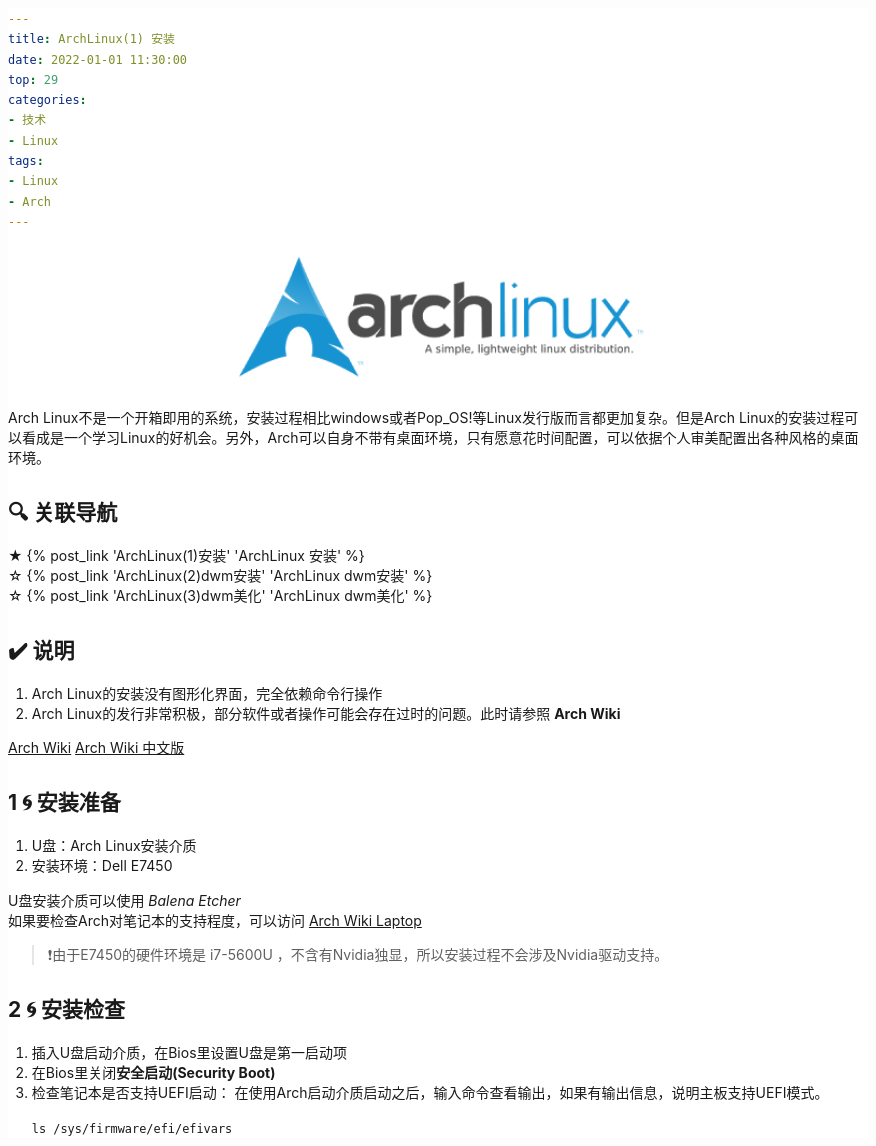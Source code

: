 ```yaml
---
title: ArchLinux(1) 安装
date: 2022-01-01 11:30:00
top: 29
categories:
- 技术
- Linux
tags:
- Linux
- Arch
---
```

<center><img src="/images/Archlinux-logo.png" width=50% height=50% align=center/></center>   

Arch Linux不是一个开箱即用的系统，安装过程相比windows或者Pop_OS!等Linux发行版而言都更加复杂。但是Arch Linux的安装过程可以看成是一个学习Linux的好机会。另外，Arch可以自身不带有桌面环境，只有愿意花时间配置，可以依据个人审美配置出各种风格的桌面环境。



## 🔍 关联导航

★ {% post_link 'ArchLinux(1)安装' 'ArchLinux 安装' %}    
☆ {% post_link 'ArchLinux(2)dwm安装' 'ArchLinux dwm安装' %}    
☆ {% post_link 'ArchLinux(3)dwm美化' 'ArchLinux dwm美化' %}    

## ✔️ 说明
1. Arch Linux的安装没有图形化界面，完全依赖命令行操作    
2. Arch Linux的发行非常积极，部分软件或者操作可能会存在过时的问题。此时请参照 **Arch Wiki**    

[Arch Wiki](https://wiki.archlinux.org/)
[Arch Wiki 中文版](https://wiki.archlinux.org/title/Main_page_(%E7%AE%80%E4%BD%93%E4%B8%AD%E6%96%87))

## 1 🌀 安装准备
1. U盘：Arch Linux安装介质
2. 安装环境：Dell E7450

U盘安装介质可以使用 _Balena Etcher_    
如果要检查Arch对笔记本的支持程度，可以访问 [Arch Wiki Laptop](https://wiki.archlinux.org/title/Laptop)

>❗️由于E7450的硬件环境是 i7-5600U ，不含有Nvidia独显，所以安装过程不会涉及Nvidia驱动支持。

## 2 🌀 安装检查
1. 插入U盘启动介质，在Bios里设置U盘是第一启动项
2. 在Bios里关闭**安全启动(Security Boot)**
3. 检查笔记本是否支持UEFI启动：
  在使用Arch启动介质启动之后，输入命令查看输出，如果有输出信息，说明主板支持UEFI模式。
    ````
    ls /sys/firmware/efi/efivars
    ````
